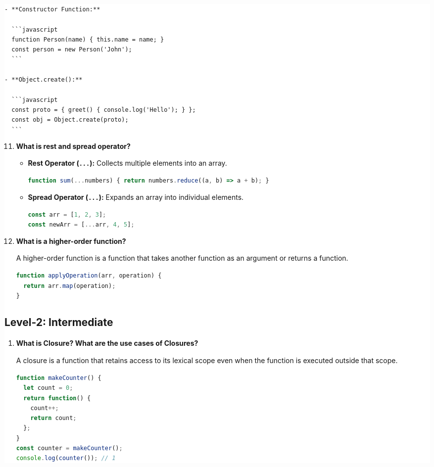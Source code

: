     - **Constructor Function:**

      ```javascript
      function Person(name) { this.name = name; }
      const person = new Person('John');
      ```

    - **Object.create():**

      ```javascript
      const proto = { greet() { console.log('Hello'); } };
      const obj = Object.create(proto);
      ```

11. **What is rest and spread operator?**

    - **Rest Operator (`...`):** Collects multiple elements into an array.

      ```javascript
      function sum(...numbers) { return numbers.reduce((a, b) => a + b); }
      ```

    - **Spread Operator (`...`):** Expands an array into individual elements.

      ```javascript
      const arr = [1, 2, 3];
      const newArr = [...arr, 4, 5];
      ```

12. **What is a higher-order function?**

    A higher-order function is a function that takes another function as an argument or returns a function.

    ```javascript
    function applyOperation(arr, operation) {
      return arr.map(operation);
    }
    ```

## Level-2: Intermediate

1. **What is Closure? What are the use cases of Closures?**

    A closure is a function that retains access to its lexical scope even when the function is executed outside that scope.

    ```javascript
    function makeCounter() {
      let count = 0;
      return function() {
        count++;
        return count;
      };
    }
    const counter = makeCounter();
    console.log(counter()); // 1
    ```
